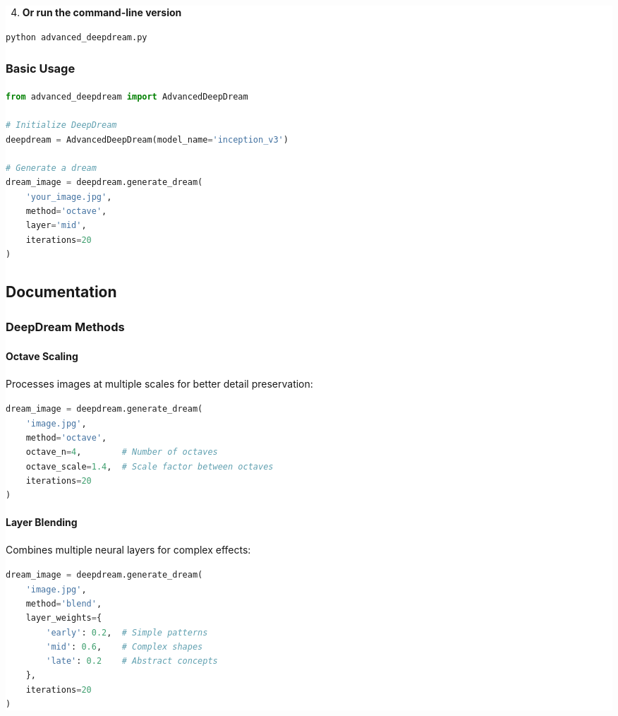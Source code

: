 4. **Or run the command-line version**
```bash
python advanced_deepdream.py
```

### Basic Usage

```python
from advanced_deepdream import AdvancedDeepDream

# Initialize DeepDream
deepdream = AdvancedDeepDream(model_name='inception_v3')

# Generate a dream
dream_image = deepdream.generate_dream(
    'your_image.jpg',
    method='octave',
    layer='mid',
    iterations=20
)
```

## Documentation

### DeepDream Methods

#### **Octave Scaling**
Processes images at multiple scales for better detail preservation:
```python
dream_image = deepdream.generate_dream(
    'image.jpg',
    method='octave',
    octave_n=4,        # Number of octaves
    octave_scale=1.4,  # Scale factor between octaves
    iterations=20
)
```

#### **Layer Blending**
Combines multiple neural layers for complex effects:
```python
dream_image = deepdream.generate_dream(
    'image.jpg',
    method='blend',
    layer_weights={
        'early': 0.2,  # Simple patterns
        'mid': 0.6,    # Complex shapes
        'late': 0.2    # Abstract concepts
    },
    iterations=20
)
```
